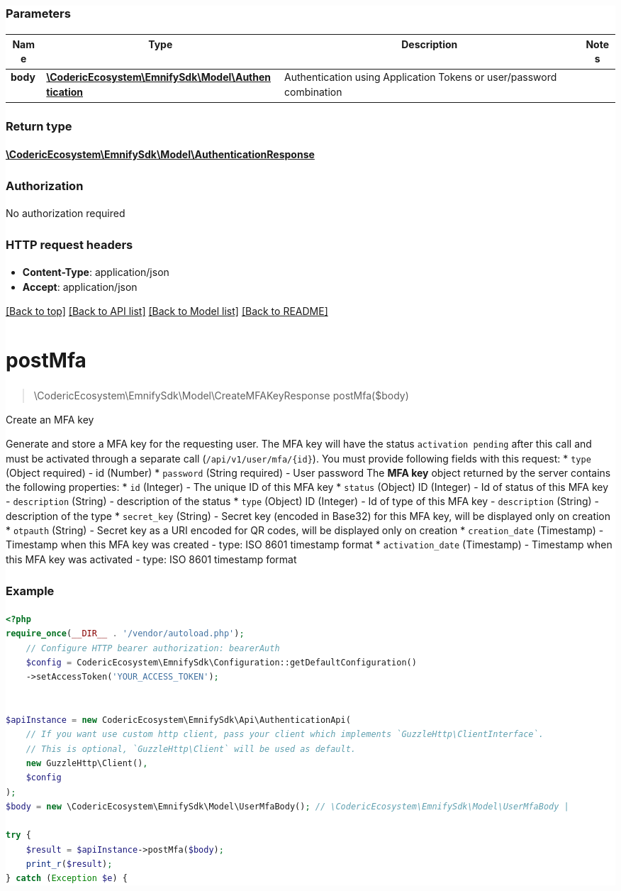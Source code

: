 ### Parameters

Name | Type | Description  | Notes
------------- | ------------- | ------------- | -------------
 **body** | [**\CodericEcosystem\EmnifySdk\Model\Authentication**](../Model/Authentication.md)| Authentication using Application Tokens or user/password combination |

### Return type

[**\CodericEcosystem\EmnifySdk\Model\AuthenticationResponse**](../Model/AuthenticationResponse.md)

### Authorization

No authorization required

### HTTP request headers

 - **Content-Type**: application/json
 - **Accept**: application/json

[[Back to top]](#) [[Back to API list]](../../README.md#documentation-for-api-endpoints) [[Back to Model list]](../../README.md#documentation-for-models) [[Back to README]](../../README.md)

# **postMfa**
> \CodericEcosystem\EmnifySdk\Model\CreateMFAKeyResponse postMfa($body)

Create an MFA key

Generate and store a MFA key for the requesting user. The MFA key will have the status `activation pending` after this call and must be activated through a separate call (`/api/v1/user/mfa/{id}`). You must provide following fields with this request:  * `type` (Object required)   - id (Number) * `password` (String required) - User password   The **MFA key** object returned by the server contains the following properties:  * `id` (Integer) - The unique ID of this MFA key * `status` (Object) ID (Integer) - Id of status of this MFA key   - `description` (String) - description of the status * `type` (Object) ID (Integer) - Id of type of this MFA key   - `description` (String) - description of the type * `secret_key` (String) - Secret key (encoded in Base32) for this MFA key, will be displayed only on creation * `otpauth` (String) - Secret key as a URI encoded for QR codes, will be displayed only on creation * `creation_date` (Timestamp) - Timestamp when this MFA key was created - type: ISO 8601 timestamp format * `activation_date` (Timestamp) - Timestamp when this MFA key was activated - type: ISO 8601 timestamp format

### Example
```php
<?php
require_once(__DIR__ . '/vendor/autoload.php');
    // Configure HTTP bearer authorization: bearerAuth
    $config = CodericEcosystem\EmnifySdk\Configuration::getDefaultConfiguration()
    ->setAccessToken('YOUR_ACCESS_TOKEN');


$apiInstance = new CodericEcosystem\EmnifySdk\Api\AuthenticationApi(
    // If you want use custom http client, pass your client which implements `GuzzleHttp\ClientInterface`.
    // This is optional, `GuzzleHttp\Client` will be used as default.
    new GuzzleHttp\Client(),
    $config
);
$body = new \CodericEcosystem\EmnifySdk\Model\UserMfaBody(); // \CodericEcosystem\EmnifySdk\Model\UserMfaBody | 

try {
    $result = $apiInstance->postMfa($body);
    print_r($result);
} catch (Exception $e) {
```